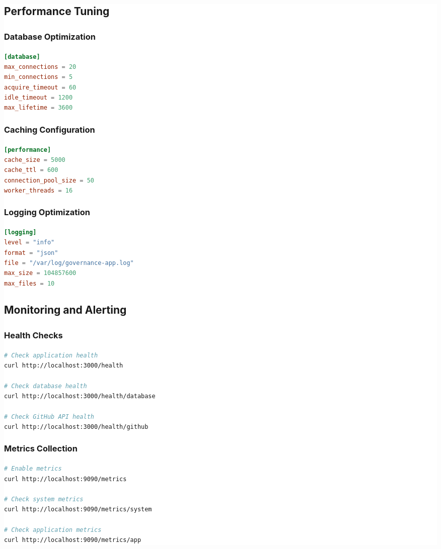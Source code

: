 ## Performance Tuning

### Database Optimization

```toml
[database]
max_connections = 20
min_connections = 5
acquire_timeout = 60
idle_timeout = 1200
max_lifetime = 3600
```

### Caching Configuration

```toml
[performance]
cache_size = 5000
cache_ttl = 600
connection_pool_size = 50
worker_threads = 16
```

### Logging Optimization

```toml
[logging]
level = "info"
format = "json"
file = "/var/log/governance-app.log"
max_size = 104857600
max_files = 10
```

## Monitoring and Alerting

### Health Checks

```bash
# Check application health
curl http://localhost:3000/health

# Check database health
curl http://localhost:3000/health/database

# Check GitHub API health
curl http://localhost:3000/health/github
```

### Metrics Collection

```bash
# Enable metrics
curl http://localhost:9090/metrics

# Check system metrics
curl http://localhost:9090/metrics/system

# Check application metrics
curl http://localhost:9090/metrics/app
```
